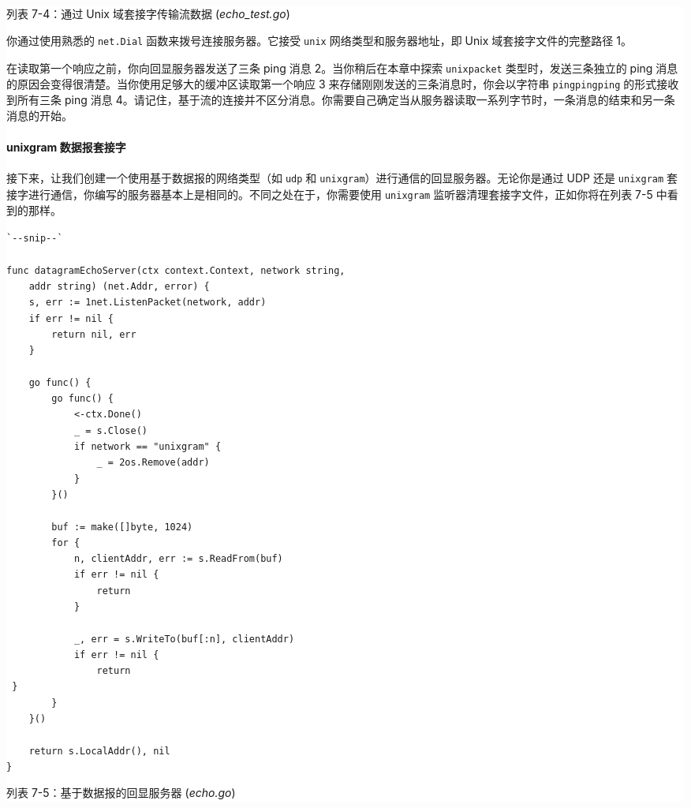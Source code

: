 ```
```

列表 7-4：通过 Unix 域套接字传输流数据 (*echo_test.go*)

你通过使用熟悉的 `net.Dial` 函数来拨号连接服务器。它接受 `unix` 网络类型和服务器地址，即 Unix 域套接字文件的完整路径 1。

在读取第一个响应之前，你向回显服务器发送了三条 ping 消息 2。当你稍后在本章中探索 `unixpacket` 类型时，发送三条独立的 ping 消息的原因会变得很清楚。当你使用足够大的缓冲区读取第一个响应 3 来存储刚刚发送的三条消息时，你会以字符串 `pingpingping` 的形式接收到所有三条 ping 消息 4。请记住，基于流的连接并不区分消息。你需要自己确定当从服务器读取一系列字节时，一条消息的结束和另一条消息的开始。

#### unixgram 数据报套接字

接下来，让我们创建一个使用基于数据报的网络类型（如 `udp` 和 `unixgram`）进行通信的回显服务器。无论你是通过 UDP 还是 `unixgram` 套接字进行通信，你编写的服务器基本上是相同的。不同之处在于，你需要使用 `unixgram` 监听器清理套接字文件，正如你将在列表 7-5 中看到的那样。

```
`--snip--`

func datagramEchoServer(ctx context.Context, network string,
    addr string) (net.Addr, error) {
    s, err := 1net.ListenPacket(network, addr)
    if err != nil {
        return nil, err
    }

    go func() {
        go func() {
            <-ctx.Done()
            _ = s.Close()
            if network == "unixgram" {
                _ = 2os.Remove(addr)
            }
        }()

        buf := make([]byte, 1024)
        for {
            n, clientAddr, err := s.ReadFrom(buf)
            if err != nil {
                return
            }

            _, err = s.WriteTo(buf[:n], clientAddr)
            if err != nil {
                return
 }
        }
    }()

    return s.LocalAddr(), nil
}
```

列表 7-5：基于数据报的回显服务器 (*echo.go*)
